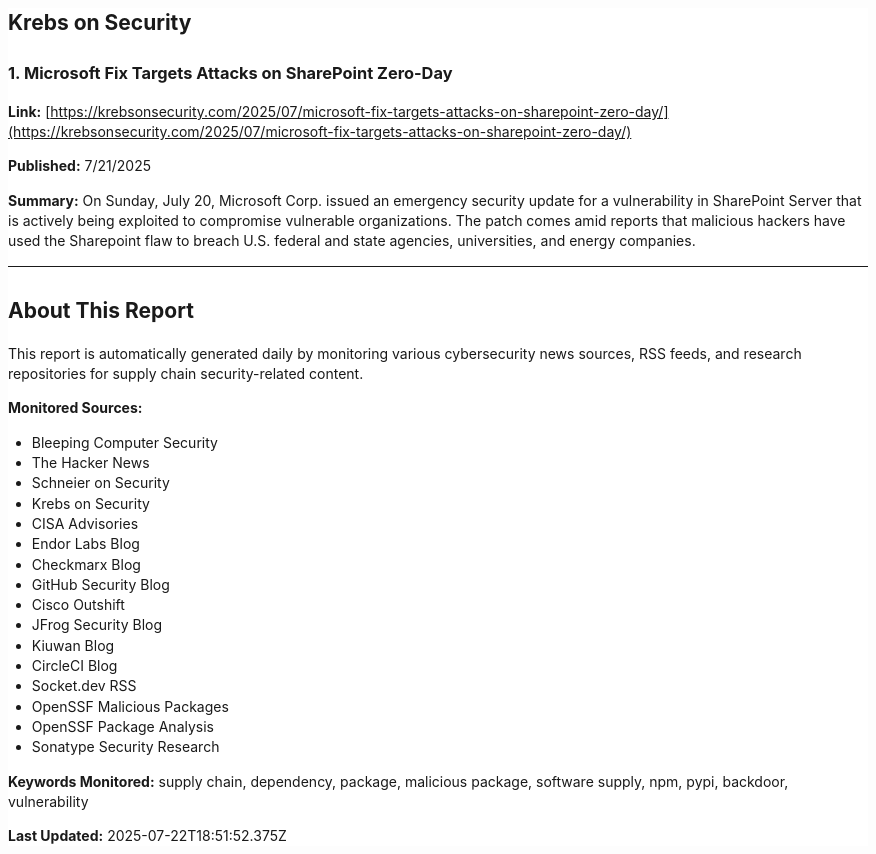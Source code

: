 
## Krebs on Security

### 1. Microsoft Fix Targets Attacks on SharePoint Zero-Day

**Link:** [https://krebsonsecurity.com/2025/07/microsoft-fix-targets-attacks-on-sharepoint-zero-day/](https://krebsonsecurity.com/2025/07/microsoft-fix-targets-attacks-on-sharepoint-zero-day/)

**Published:** 7/21/2025

**Summary:** On Sunday, July 20, Microsoft Corp. issued an emergency security update for a vulnerability in SharePoint Server that is actively being exploited to compromise vulnerable organizations. The patch comes amid reports that malicious hackers have used the Sharepoint flaw to breach U.S. federal and state agencies, universities, and energy companies.

---

## About This Report

This report is automatically generated daily by monitoring various cybersecurity news sources, RSS feeds, and research repositories for supply chain security-related content.

**Monitored Sources:**
- Bleeping Computer Security
- The Hacker News
- Schneier on Security
- Krebs on Security
- CISA Advisories
- Endor Labs Blog
- Checkmarx Blog
- GitHub Security Blog
- Cisco Outshift
- JFrog Security Blog
- Kiuwan Blog
- CircleCI Blog
- Socket.dev RSS
- OpenSSF Malicious Packages
- OpenSSF Package Analysis
- Sonatype Security Research

**Keywords Monitored:** supply chain, dependency, package, malicious package, software supply, npm, pypi, backdoor, vulnerability

**Last Updated:** 2025-07-22T18:51:52.375Z
